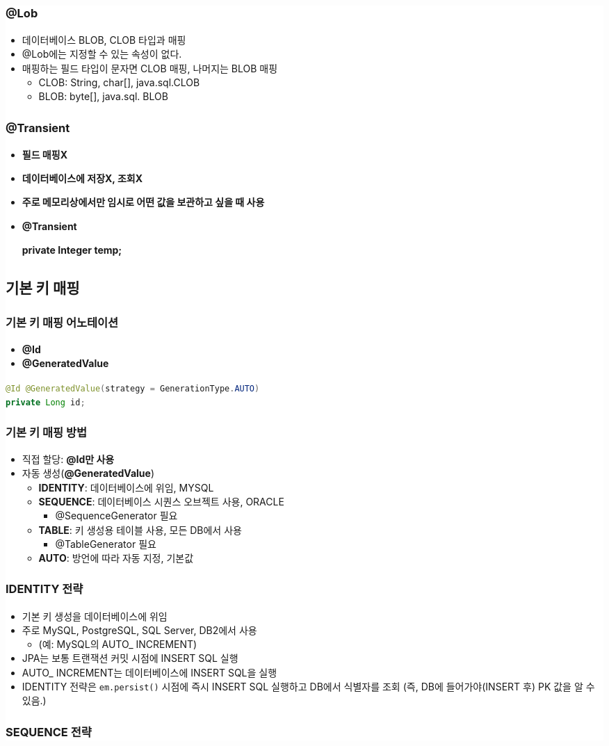 ### ****@Lob****

- 데이터베이스 BLOB, CLOB 타입과 매핑
- @Lob에는 지정할 수 있는 속성이 없다.
- 매핑하는 필드 타입이 문자면 CLOB 매핑, 나머지는 BLOB 매핑
    - CLOB: String, char[], java.sql.CLOB
    - BLOB: byte[], java.sql. BLOB

### ****@Transient****

- ****필드 매핑X****
- ****데이터베이스에 저장X, 조회X****
- **주로 메모리상에서만 임시로 어떤 값을 보관하고 싶을 때 사용**
- **@Transient**
    
    **private Integer temp;**
    

## 기본 키 매핑

### **기본 키 매핑 어노테이션**

- **@Id**
- **@GeneratedValue**

```java
@Id @GeneratedValue(strategy = GenerationType.AUTO)
private Long id;
```

### **기본 키 매핑 방법**

- 직접 할당: **@Id만 사용**
- 자동 생성(**@GeneratedValue**)
    - **IDENTITY**: 데이터베이스에 위임, MYSQL
    - **SEQUENCE**: 데이터베이스 시퀀스 오브젝트 사용, ORACLE
        - @SequenceGenerator 필요
    - **TABLE**: 키 생성용 테이블 사용, 모든 DB에서 사용
        - @TableGenerator 필요
    - **AUTO**: 방언에 따라 자동 지정, 기본값
    

### **IDENTITY 전략**

- 기본 키 생성을 데이터베이스에 위임
- 주로 MySQL, PostgreSQL, SQL Server, DB2에서 사용
    - (예: MySQL의 AUTO_ INCREMENT)
- JPA는 보통 트랜잭션 커밋 시점에 INSERT SQL 실행
- AUTO_ INCREMENT는 데이터베이스에 INSERT SQL을 실행
- IDENTITY 전략은 `em.persist()` 시점에 즉시 INSERT SQL 실행하고 DB에서 식별자를 조회 (즉, DB에 들어가야(INSERT 후) PK 값을 알 수 있음.)

### **SEQUENCE 전략**
